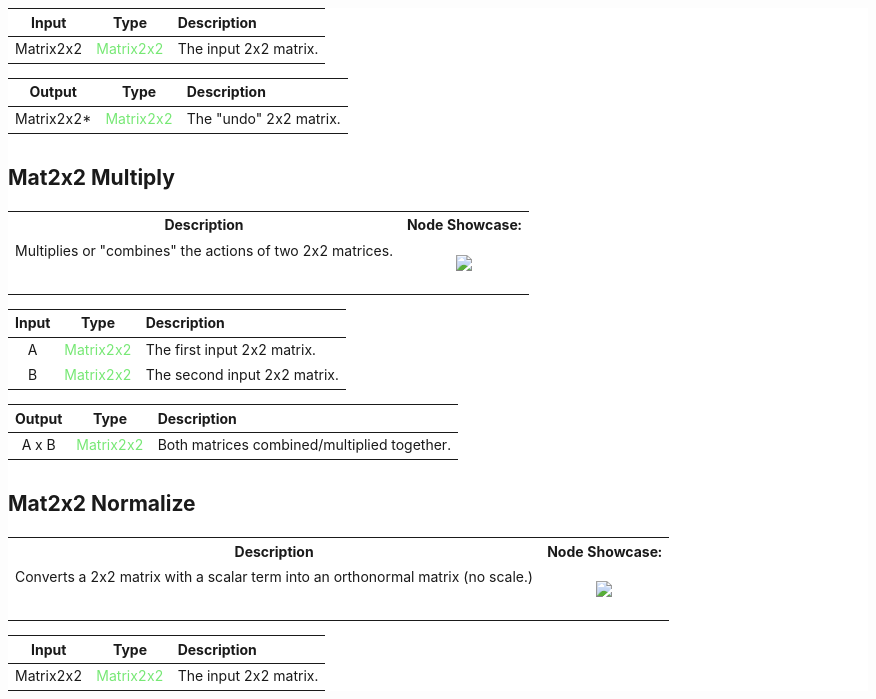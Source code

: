 | Input  | Type | Description |
| :----: | :--: | :---------  |
| Matrix2x2 | <span style="color:#77E875">Matrix2x2</span> | The input 2x2 matrix. |

| Output | Type | Description |
| :----: | :--: | :---------  |
| Matrix2x2* | <span style="color:#77E875">Matrix2x2</span> | The "undo" 2x2 matrix. |

## Mat2x2 Multiply

<table>
<tr><th>Description</th><th>Node Showcase:</th></tr>
<tr>
    <td>
        Multiplies or "combines" the actions of two 2x2 matrices.
    </td>
    <td><p align="center"> 
        <image src="./Images/Mat2x2Multiply.png"/> 
    </p></td>
</tr>
</table>

| Input  | Type | Description |
| :----: | :--: | :---------  |
| A | <span style="color:#77E875">Matrix2x2</span> | The first input 2x2 matrix. |
| B | <span style="color:#77E875">Matrix2x2</span> | The second input 2x2 matrix. |


| Output | Type | Description |
| :----: | :--: | :---------  |
| A x B | <span style="color:#77E875">Matrix2x2</span> | Both matrices combined/multiplied together. |

## Mat2x2 Normalize

<table>
<tr><th>Description</th><th>Node Showcase:</th></tr>
<tr>
    <td>
        Converts a 2x2 matrix with a scalar term into an orthonormal matrix (no scale.)
    </td>
    <td><p align="center"> 
        <image src="./Images/Mat2x2Normalize.png"/> 
    </p></td>
</tr>
</table>

| Input  | Type | Description |
| :----: | :--: | :---------  |
| Matrix2x2 | <span style="color:#77E875">Matrix2x2</span> | The input 2x2 matrix. |
